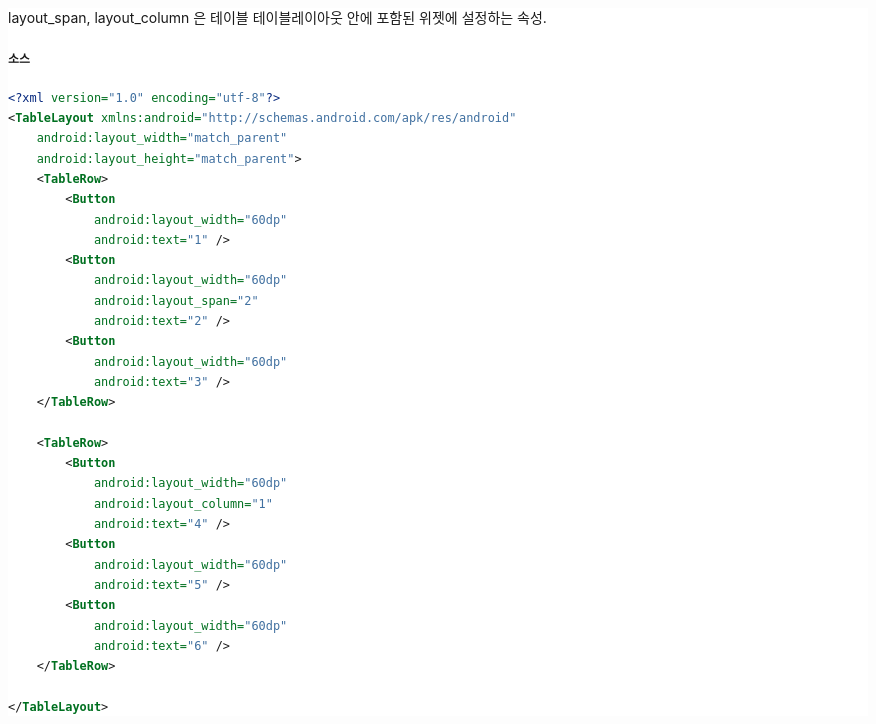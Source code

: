 layout_span, layout_column 은 테이블 테이블레이아웃 안에 포함된 위젯에 설정하는 속성.

#### `소스`

```xml
<?xml version="1.0" encoding="utf-8"?>
<TableLayout xmlns:android="http://schemas.android.com/apk/res/android"
    android:layout_width="match_parent"
    android:layout_height="match_parent">
    <TableRow>
        <Button
            android:layout_width="60dp"
            android:text="1" />
        <Button
            android:layout_width="60dp"
            android:layout_span="2"
            android:text="2" />
        <Button
            android:layout_width="60dp"
            android:text="3" />
    </TableRow>

    <TableRow>
        <Button
            android:layout_width="60dp"
            android:layout_column="1"
            android:text="4" />
        <Button
            android:layout_width="60dp"
            android:text="5" />
        <Button
            android:layout_width="60dp"
            android:text="6" />
    </TableRow>

</TableLayout>
```

